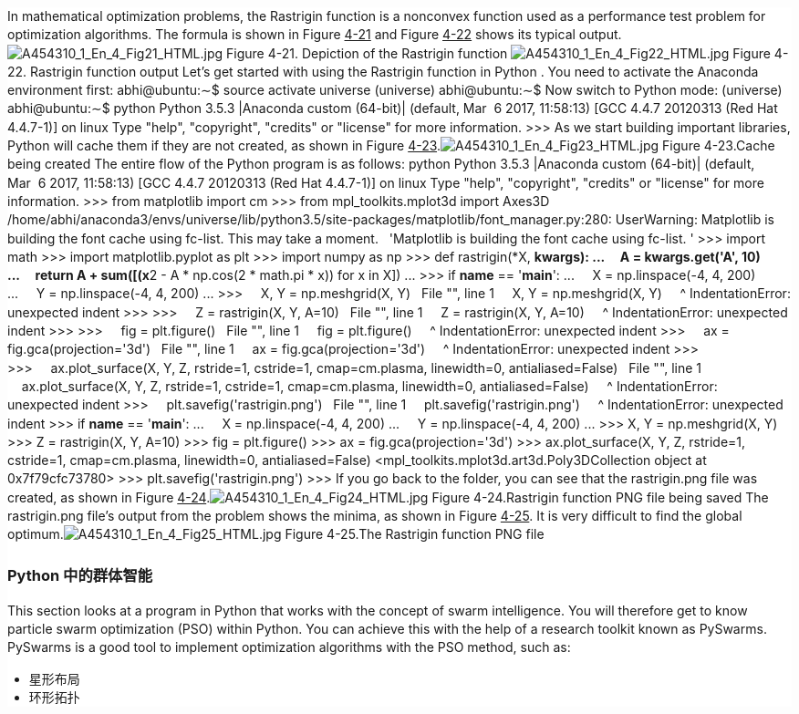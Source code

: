 In mathematical optimization problems, the Rastrigin function is a nonconvex function used as a performance test problem for optimization algorithms. The formula is shown in Figure [4-21](#Fig21) and Figure [4-22](#Fig22) shows its typical output.![A454310_1_En_4_Fig21_HTML.jpg](img/Images/A454310_1_En_4_Fig21_HTML.jpg) Figure 4-21. Depiction of the Rastrigin function ![A454310_1_En_4_Fig22_HTML.jpg](img/Images/A454310_1_En_4_Fig22_HTML.jpg) Figure 4-22. Rastrigin function output Let’s get started with using the Rastrigin function in Python . You need to activate the Anaconda environment first: abhi@ubuntu:∼$ source activate universe (universe) abhi@ubuntu:∼$ Now switch to Python mode: (universe) abhi@ubuntu:∼$ python Python 3.5.3 |Anaconda custom (64-bit)| (default, Mar  6 2017, 11:58:13) [GCC 4.4.7 20120313 (Red Hat 4.4.7-1)] on linux Type "help", "copyright", "credits" or "license" for more information. >>> As we start building important libraries, Python will cache them if they are not created, as shown in Figure [4-23](#Fig23).![A454310_1_En_4_Fig23_HTML.jpg](img/Images/A454310_1_En_4_Fig23_HTML.jpg) Figure 4-23.Cache being created The entire flow of the Python program is as follows: python Python 3.5.3 |Anaconda custom (64-bit)| (default, Mar  6 2017, 11:58:13) [GCC 4.4.7 20120313 (Red Hat 4.4.7-1)] on linux Type "help", "copyright", "credits" or "license" for more information. >>> from matplotlib import cm >>> from mpl_toolkits.mplot3d import Axes3D /home/abhi/anaconda3/envs/universe/lib/python3.5/site-packages/matplotlib/font_manager.py:280: UserWarning: Matplotlib is building the font cache using fc-list. This may take a moment.   'Matplotlib is building the font cache using fc-list. ' >>> import math >>> import matplotlib.pyplot as plt >>> import numpy as np >>> def rastrigin(*X, **kwargs): ...     A = kwargs.get('A', 10) ...     return A + sum([(x**2 - A * np.cos(2 * math.pi * x)) for x in X]) ... >>> if __name__ == '__main__': ...     X = np.linspace(-4, 4, 200) ...     Y = np.linspace(-4, 4, 200) ... >>>     X, Y = np.meshgrid(X, Y)   File "<stdin>", line 1     X, Y = np.meshgrid(X, Y)     ^ IndentationError: unexpected indent >>> >>>     Z = rastrigin(X, Y, A=10)   File "<stdin>", line 1     Z = rastrigin(X, Y, A=10)     ^ IndentationError: unexpected indent >>> >>>     fig = plt.figure()   File "<stdin>", line 1     fig = plt.figure()     ^ IndentationError: unexpected indent >>>     ax = fig.gca(projection='3d')   File "<stdin>", line 1     ax = fig.gca(projection='3d')     ^ IndentationError: unexpected indent >>> >>>     ax.plot_surface(X, Y, Z, rstride=1, cstride=1, cmap=cm.plasma, linewidth=0, antialiased=False)   File "<stdin>", line 1     ax.plot_surface(X, Y, Z, rstride=1, cstride=1, cmap=cm.plasma, linewidth=0, antialiased=False)     ^ IndentationError: unexpected indent >>>     plt.savefig('rastrigin.png')   File "<stdin>", line 1     plt.savefig('rastrigin.png')     ^ IndentationError: unexpected indent >>> if __name__ == '__main__': ...     X = np.linspace(-4, 4, 200) ...     Y = np.linspace(-4, 4, 200) ... >>> X, Y = np.meshgrid(X, Y) >>> Z = rastrigin(X, Y, A=10) >>> fig = plt.figure() >>> ax = fig.gca(projection='3d') >>> ax.plot_surface(X, Y, Z, rstride=1, cstride=1, cmap=cm.plasma, linewidth=0, antialiased=False) <mpl_toolkits.mplot3d.art3d.Poly3DCollection object at 0x7f79cfc73780> >>> plt.savefig('rastrigin.png') >>> If you go back to the folder, you can see that the rastrigin.png file was created, as shown in Figure [4-24](#Fig24).![A454310_1_En_4_Fig24_HTML.jpg](img/Images/A454310_1_En_4_Fig24_HTML.jpg) Figure 4-24.Rastrigin function PNG file being saved The rastrigin.png file’s output from the problem shows the minima, as shown in Figure [4-25](#Fig25). It is very difficult to find the global optimum.![A454310_1_En_4_Fig25_HTML.jpg](img/Images/A454310_1_En_4_Fig25_HTML.jpg) Figure 4-25.The Rastrigin function PNG file

### Python 中的群体智能

This section looks at a program in Python that works with the concept of swarm intelligence. You will therefore get to know particle swarm optimization (PSO) within Python. You can achieve this with the help of a research toolkit known as PySwarms. PySwarms is a good tool to implement optimization algorithms with the PSO method, such as:

*   星形布局
*   环形拓扑
